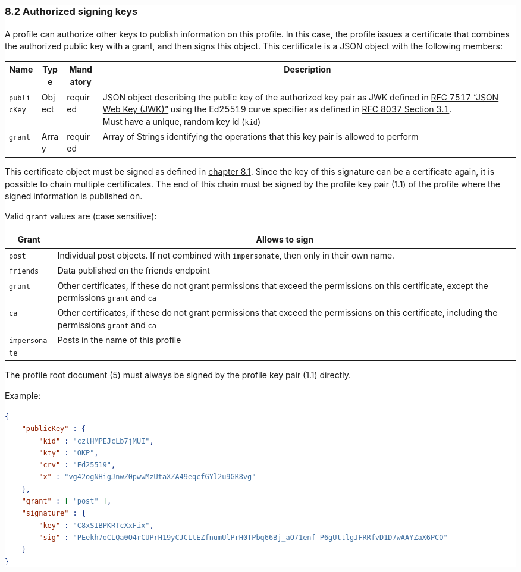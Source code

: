 ### 8.2 Authorized signing keys
A profile can authorize other keys to publish information on this profile. In this case, the profile issues a
certificate that combines the authorized public key with a grant, and then signs this object. This certificate is a JSON
object with the following members:

| Name | Type | Mandatory | Description |
|---|---|---|---|
| `publicKey` | Object | required | JSON object describing the public key of the authorized key pair as JWK defined in [RFC 7517 “JSON Web Key (JWK)”](https://tools.ietf.org/html/rfc7517) using the Ed25519 curve specifier as defined in [RFC 8037 Section 3.1](https://tools.ietf.org/html/rfc8037#section-3.1). <br/> Must have a unique, random key id (`kid`) |
| `grant` | Array | required | Array of Strings identifying the operations that this key pair is allowed to perform |

This certificate object must be signed as defined in [chapter 8.1](#81-signing-json-objects). Since the key of this
signature can be a certificate again, it is possible to chain multiple certificates. The end of this chain must be
signed by the profile key pair ([1.1](#11-cryptographic-profile-key-pair)) of the profile where the signed information
is published on.  

Valid `grant` values are (case sensitive):

| Grant | Allows to sign |
|---|---|
| `post` | Individual post objects. If not combined with `impersonate`, then only in their own name. |
| `friends` | Data published on the friends endpoint |
| `grant` | Other certificates, if these do not grant permissions that exceed the permissions on this certificate, except the permissions `grant` and `ca` |
| `ca` | Other certificates, if these do not grant permissions that exceed the permissions on this certificate, including the permissions `grant` and `ca` |
| `impersonate` | Posts in the name of this profile |

The profile root document ([5](#5-social-profile-root-document)) must always be signed by the profile key pair
([1.1](#11-cryptographic-profile-key-pair)) directly.

Example:
```json
{
    "publicKey" : {
        "kid" : "czlHMPEJcLb7jMUI",
        "kty" : "OKP",
        "crv" : "Ed25519",
        "x" : "vg42ogNHigJnwZ0pwwMzUtaXZA49eqcfGYl2u9GR8vg"
    },
    "grant" : [ "post" ],
    "signature" : {
        "key" : "C8xSIBPKRTcXxFix",
        "sig" : "PEekh7oCLQa0O4rCUPrH19yCJCLtEZfnumUlPrH0TPbq66Bj_aO71enf-P6gUttlgJFRRfvD1D7wAAYZaX6PCQ"
    }
}
```
